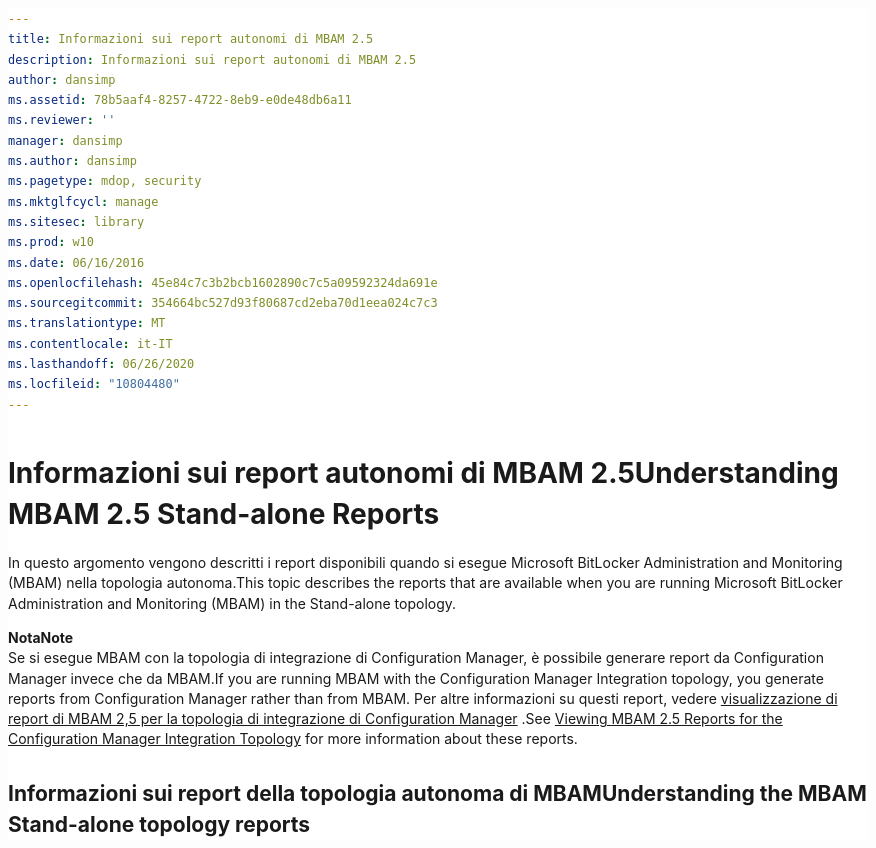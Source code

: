 ```yaml
---
title: Informazioni sui report autonomi di MBAM 2.5
description: Informazioni sui report autonomi di MBAM 2.5
author: dansimp
ms.assetid: 78b5aaf4-8257-4722-8eb9-e0de48db6a11
ms.reviewer: ''
manager: dansimp
ms.author: dansimp
ms.pagetype: mdop, security
ms.mktglfcycl: manage
ms.sitesec: library
ms.prod: w10
ms.date: 06/16/2016
ms.openlocfilehash: 45e84c7c3b2bcb1602890c7c5a09592324da691e
ms.sourcegitcommit: 354664bc527d93f80687cd2eba70d1eea024c7c3
ms.translationtype: MT
ms.contentlocale: it-IT
ms.lasthandoff: 06/26/2020
ms.locfileid: "10804480"
---
```

# <span data-ttu-id="13beb-103">Informazioni sui report autonomi di MBAM 2.5</span><span class="sxs-lookup"><span data-stu-id="13beb-103">Understanding MBAM 2.5 Stand-alone Reports</span></span>


<span data-ttu-id="13beb-104">In questo argomento vengono descritti i report disponibili quando si esegue Microsoft BitLocker Administration and Monitoring (MBAM) nella topologia autonoma.</span><span class="sxs-lookup"><span data-stu-id="13beb-104">This topic describes the reports that are available when you are running Microsoft BitLocker Administration and Monitoring (MBAM) in the Stand-alone topology.</span></span>

**<span data-ttu-id="13beb-105">Nota</span><span class="sxs-lookup"><span data-stu-id="13beb-105">Note</span></span>**  
<span data-ttu-id="13beb-106">Se si esegue MBAM con la topologia di integrazione di Configuration Manager, è possibile generare report da Configuration Manager invece che da MBAM.</span><span class="sxs-lookup"><span data-stu-id="13beb-106">If you are running MBAM with the Configuration Manager Integration topology, you generate reports from Configuration Manager rather than from MBAM.</span></span> <span data-ttu-id="13beb-107">Per altre informazioni su questi report, vedere [visualizzazione di report di MBAM 2,5 per la topologia di integrazione di Configuration Manager](viewing-mbam-25-reports-for-the-configuration-manager-integration-topology.md) .</span><span class="sxs-lookup"><span data-stu-id="13beb-107">See [Viewing MBAM 2.5 Reports for the Configuration Manager Integration Topology](viewing-mbam-25-reports-for-the-configuration-manager-integration-topology.md) for more information about these reports.</span></span>



## <span data-ttu-id="13beb-108">Informazioni sui report della topologia autonoma di MBAM</span><span class="sxs-lookup"><span data-stu-id="13beb-108">Understanding the MBAM Stand-alone topology reports</span></span>
